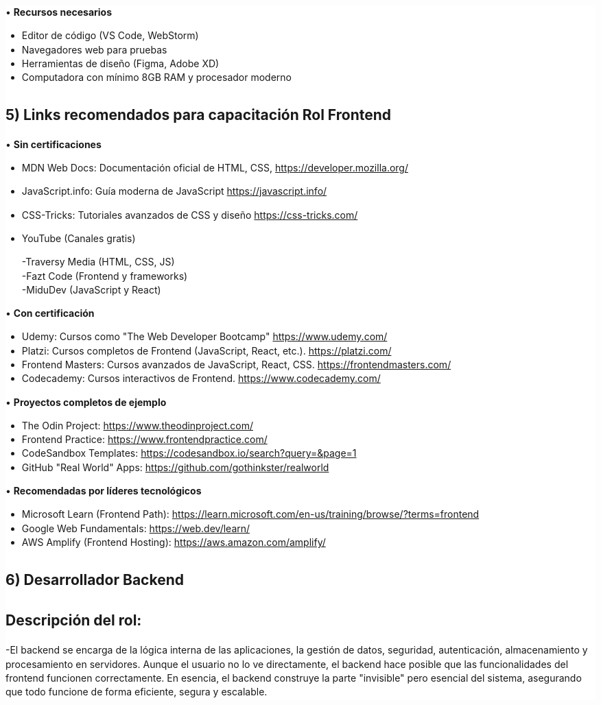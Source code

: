 • **Recursos necesarios**
 - Editor de código (VS Code, WebStorm)
 - Navegadores web para pruebas
 - Herramientas de diseño (Figma, Adobe XD)
 - Computadora con mínimo 8GB RAM y procesador moderno


## 5) Links recomendados para capacitación Rol Frontend
• 	**Sin certificaciones**
  - MDN Web Docs: Documentación oficial de HTML, CSS, 
    https://developer.mozilla.org/ 
  - JavaScript.info: Guía moderna de JavaScript
    https://javascript.info/
  - CSS-Tricks: Tutoriales avanzados de CSS y diseño
    https://css-tricks.com/
  - YouTube (Canales gratis)
    
      -Traversy Media (HTML, CSS, JS)    
      -Fazt Code (Frontend y frameworks)     
      -MiduDev (JavaScript y React)
    
•	**Con certificación**
  - Udemy: Cursos como "The Web Developer Bootcamp"
    https://www.udemy.com/
  - Platzi: Cursos completos de Frontend (JavaScript, React, etc.).
    https://platzi.com/
  - Frontend Masters: Cursos avanzados de JavaScript, React, CSS.
    https://frontendmasters.com/
  - Codecademy: Cursos interactivos de Frontend.
    https://www.codecademy.com/

• 	**Proyectos completos de ejemplo**
  - The Odin Project:
    https://www.theodinproject.com/ 
  - Frontend Practice: 
    https://www.frontendpractice.com/
  - CodeSandbox Templates: 
    https://codesandbox.io/search?query=&page=1
  - GitHub "Real World" Apps:
    https://github.com/gothinkster/realworld

• 	**Recomendadas por líderes tecnológicos**
  - Microsoft Learn (Frontend Path): 
    https://learn.microsoft.com/en-us/training/browse/?terms=frontend 
  - Google Web Fundamentals: 
    https://web.dev/learn/
  - AWS Amplify (Frontend Hosting): 
    https://aws.amazon.com/amplify/ 

## 6) Desarrollador Backend

  ## Descripción del rol:
  -El backend se encarga de la lógica interna de las aplicaciones, la gestión de datos, seguridad, autenticación, almacenamiento y procesamiento en     servidores. Aunque el usuario no lo ve directamente, el backend hace posible que las funcionalidades del frontend funcionen correctamente. En esencia, el backend construye la parte "invisible" pero esencial del sistema, asegurando que todo funcione de forma eficiente, segura y escalable.

